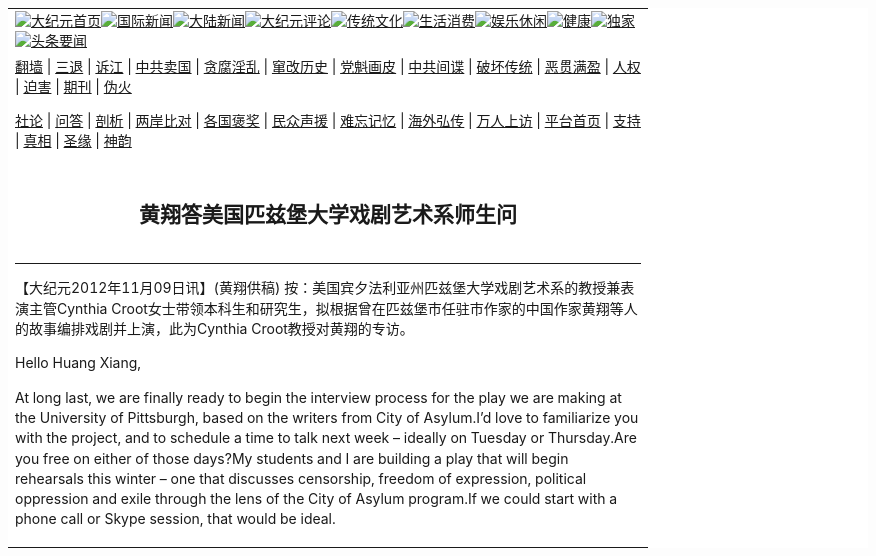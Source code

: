 <a name="1" id="1" target="_blank"></a><span id="1"></span>
<table align=center border="0"><tr><td colspan="2" VALIGN=TOP><a href="https://github.com/ntzvvt379/djy/blob/master/gb/nf1351518.md#1"><img src="https://raw.githubusercontent.com/ntzvvt379/www/master/t/djy/1.jpg" title="大纪元首页" alt="大纪元首页"></a><a href="https://github.com/ntzvvt379/djy/blob/master/gb/n24hr.md#1"><img src="https://raw.githubusercontent.com/ntzvvt379/www/master/t/djy/3.jpg" title="国际新闻" alt="国际新闻"></a><a href="https://github.com/ntzvvt379/djy/blob/master/gb/nsc413.md#1"><img src="https://raw.githubusercontent.com/ntzvvt379/www/master/t/djy/4.jpg" title="大陆新闻" alt="大陆新闻"></a><a href="https://github.com/ntzvvt379/djy/blob/master/gb/news392.md#1"><img src="https://raw.githubusercontent.com/ntzvvt379/www/master/t/djy/5.jpg" title="大纪元评论" alt="大纪元评论"></a><a href="https://github.com/ntzvvt379/djy/blob/master/gb/news2007.md#1"><img src="https://raw.githubusercontent.com/ntzvvt379/www/master/t/djy/6.jpg" title="传统文化" alt="传统文化"></a><a href="https://github.com/ntzvvt379/djy/blob/master/gb/news2008.md#1"><img src="https://raw.githubusercontent.com/ntzvvt379/www/master/t/djy/7.jpg" title="生活消费" alt="生活消费"></a><a href="https://github.com/ntzvvt379/djy/blob/master/gb/ncyule.md#1"><img src="https://raw.githubusercontent.com/ntzvvt379/www/master/t/djy/8.jpg" title="娱乐休闲" alt="娱乐休闲"></a><a href="https://github.com/ntzvvt379/djy/blob/master/gb/nsc1002.md#1"><img src="https://raw.githubusercontent.com/ntzvvt379/www/master/t/djy/9.jpg" title="健康" alt="健康"></a><a href="https://github.com/ntzvvt379/djy/blob/master/gb/nf6092.md#1"><img src="https://raw.githubusercontent.com/ntzvvt379/www/master/t/djy/10a.jpg" title="独家" alt="独家"></a><a href="https://github.com/ntzvvt379/djy/blob/master/gb/nf4514.md#1"><img src="https://raw.githubusercontent.com/ntzvvt379/www/master/t/djy/12a.jpg" title="头条要闻" alt="头条要闻"></a></td></tr>
<tr><td colspan="2" VALIGN=TOP><a target="_blank" href="https://github.com/ntzvvt379/www/blob/master/README.md?zsrh#1">翻墙</a> | <a target="_blank" href="https://github.com/ntzvvt379/djy/blob/master/gb/nf5657.md#1">三退</a> | <a target="_blank" href="https://github.com/ntzvvt379/djy/blob/master/gb/nf6124.md#1">诉江</a> | <a target="_blank" href="https://github.com/ntzvvt379/djy/blob/master/gb/nf1176117.md#1">中共卖国</a> | <a target="_blank" href="https://github.com/ntzvvt379/djy/blob/master/gb/nf5773.md#1">贪腐淫乱</a> | <a target="_blank" href="https://github.com/ntzvvt379/djy/blob/master/gb/nf1176115.md#1">窜改历史</a> | <a target="_blank" href="https://github.com/ntzvvt379/djy/blob/master/gb/nf1176107.md#1">党魁画皮</a> | <a target="_blank" href="https://github.com/ntzvvt379/djy/blob/master/gb/nf1320400.md#1">中共间谍</a> | <a target="_blank" href="https://github.com/ntzvvt379/djy/blob/master/gb/nf1176114.md#1">破坏传统</a> | <a target="_blank" href="https://github.com/ntzvvt379/ntdtv/blob/master/gb/prog447_1.md#1">恶贯满盈</a> | <a target="_blank" href="https://github.com/ntzvvt379/djy/blob/master/gb/ncid278.md#1">人权</a> | <a target="_blank" href="https://github.com/ntzvvt379/djy/blob/master/gb/nf1176111.md#1">迫害</a> | <a target="_blank" href="https://gitlab.com/szzdlab/mh-qikan/blob/master/README.md#1">期刊</a> | <a target="_blank" href="https://github.com/ntzvvt379/djy/blob/master/gb/nf5562.md#1">伪火</a></p><p><a target="_blank" href="https://github.com/ntzvvt379/djy/blob/master/gb/9p.md#1">社论</a> | <a target="_blank" href="https://github.com/ntzvvt379/djy/blob/master/gb/nf4378.md#1">问答</a> | <a target="_blank" href="https://github.com/ntzvvt379/djy/blob/master/gb/nf5792.md#1">剖析</a> | <a target="_blank" href="https://github.com/ntzvvt379/djy/blob/master/gb/nf5735.md#1">两岸比对</a> | <a target="_blank" href="https://github.com/ntzvvt379/djy/blob/master/gb/nf6119.md#1">各国褒奖</a> | <a target="_blank" href="https://github.com/ntzvvt379/djy/blob/master/gb/nf6120.md#1">民众声援</a> | <a target="_blank" href="https://github.com/ntzvvt379/djy/blob/master/gb/nf1188594.md#1">难忘记忆</a> | <a target="_blank" href="https://github.com/ntzvvt379/djy/blob/master/gb/nf3180.md#1">海外弘传</a> | <a target="_blank" href="https://github.com/ntzvvt379/djy/blob/master/gb/nf5410.md#1">万人上访</a> | <a target="_blank" href="https://github.com/ntzvvt379/www/blob/master/README.md?zsrh#1">平台首页</a> | <a target="_blank" href="https://github.com/ntzvvt379/djy/blob/master/gb/nf4386.md#1">支持</a> | <a target="_blank" href="https://github.com/ntzvvt379/djy/blob/master/gb/nf4389.md#1">真相</a> | <a target="_blank" href="https://github.com/ntzvvt379/djy/blob/master/gb/nf5790.md#1">圣缘</a> | <a target="_blank" href="https://github.com/ntzvvt379/djy/blob/master/gb/nf4786.md#1">神韵</a></td></tr>
<tr><td VALIGN=TOP width="626"><h2 align=center>黄翔答美国匹兹堡大学戏剧艺术系师生问</h2>

<h6></h6>
<hr>
	<p>【大纪元2012年11月09日讯】(<ahref="https://github.com/ntzvvt379/djy/blob/master/gb/tag/%E9%BB%84%E7%BF%94.md#1">黄翔</a>供稿) 按：美国宾夕法利亚州匹兹堡大学戏剧艺术系的教授兼表演主管Cynthia Croot女士带领本科生和研究生，拟根据曾在匹兹堡市任驻市作家的中国作家黄翔等人的故事编排戏剧并上演，此为Cynthia Croot教授对黄翔的专访。</p>
<p>Hello Huang Xiang,</p>
<p>At long last, we are finally ready to begin the interview process for the play we are making at the University of Pittsburgh, based on the writers from City of Asylum.I&#8217;d love to familiarize you with the project, and to schedule a time to talk next week &#8211; ideally on Tuesday or Thursday.Are you free on either of those days?My students and I are building a play that will begin rehearsals this winter &#8211; one that discusses censorship, freedom of expression, political oppression and exile through the lens of the City of Asylum program.If we could start with a phone call or Skype session, that would be ideal.</p>